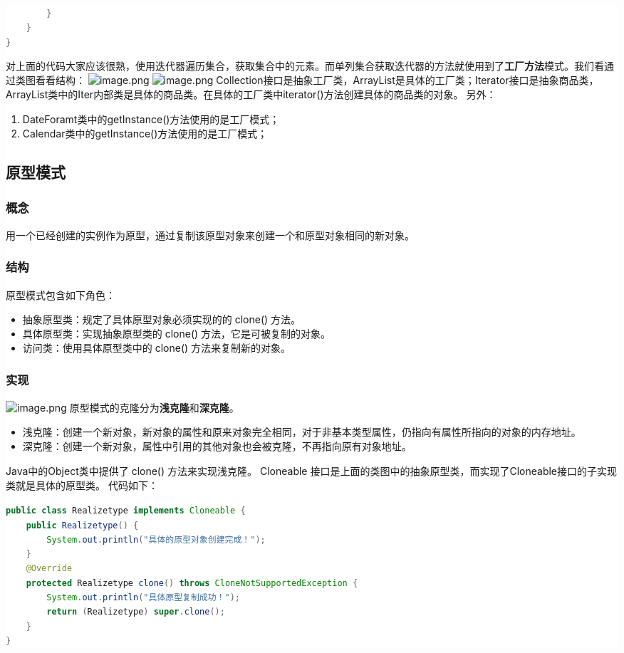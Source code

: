 ```java
        }
    }
}
```

对上面的代码大家应该很熟，使用迭代器遍历集合，获取集合中的元素。而单列集合获取迭代器的方法就使用到了**工厂方法**模式。我们看通过类图看看结构：
![image.png](https://gcore.jsdelivr.net/gh/Okita1027/knowledge-database-images@main/basic/software-engineering/creation6.png)
![image.png](https://gcore.jsdelivr.net/gh/Okita1027/knowledge-database-images@main/basic/software-engineering/creation7.png)
Collection接口是抽象工厂类，ArrayList是具体的工厂类；Iterator接口是抽象商品类，ArrayList类中的Iter内部类是具体的商品类。在具体的工厂类中iterator()方法创建具体的商品类的对象。
另外：

1. DateForamt类中的getInstance()方法使用的是工厂模式；
2. Calendar类中的getInstance()方法使用的是工厂模式；

## 原型模式

### 概念

用一个已经创建的实例作为原型，通过复制该原型对象来创建一个和原型对象相同的新对象。

### 结构

原型模式包含如下角色： 

- 抽象原型类：规定了具体原型对象必须实现的的 clone() 方法。 
- 具体原型类：实现抽象原型类的 clone() 方法，它是可被复制的对象。 
- 访问类：使用具体原型类中的 clone() 方法来复制新的对象。

### 实现

![image.png](https://gcore.jsdelivr.net/gh/Okita1027/knowledge-database-images@main/basic/software-engineering/creation8.png)
原型模式的克隆分为**浅克隆**和**深克隆**。

- 浅克隆：创建一个新对象，新对象的属性和原来对象完全相同，对于非基本类型属性，仍指向有属性所指向的对象的内存地址。
- 深克隆：创建一个新对象，属性中引用的其他对象也会被克隆，不再指向原有对象地址。

Java中的Object类中提供了 clone() 方法来实现浅克隆。 Cloneable 接口是上面的类图中的抽象原型类，而实现了Cloneable接口的子实现类就是具体的原型类。
代码如下：

```java
public class Realizetype implements Cloneable {
    public Realizetype() {
        System.out.println("具体的原型对象创建完成！");
    }
    @Override
    protected Realizetype clone() throws CloneNotSupportedException {
        System.out.println("具体原型复制成功！");
        return (Realizetype) super.clone();
    }
}
```
